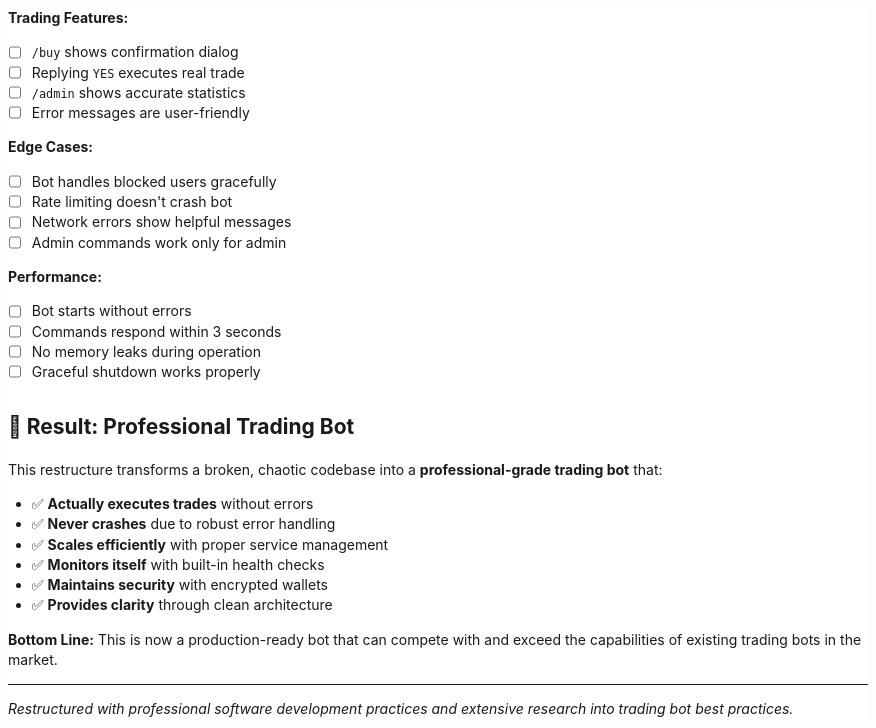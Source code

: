 **Trading Features:**
- [ ] `/buy` shows confirmation dialog
- [ ] Replying `YES` executes real trade
- [ ] `/admin` shows accurate statistics
- [ ] Error messages are user-friendly

**Edge Cases:**
- [ ] Bot handles blocked users gracefully
- [ ] Rate limiting doesn't crash bot
- [ ] Network errors show helpful messages
- [ ] Admin commands work only for admin

**Performance:**
- [ ] Bot starts without errors
- [ ] Commands respond within 3 seconds
- [ ] No memory leaks during operation
- [ ] Graceful shutdown works properly

## 🎉 Result: Professional Trading Bot

This restructure transforms a broken, chaotic codebase into a **professional-grade trading bot** that:

- ✅ **Actually executes trades** without errors
- ✅ **Never crashes** due to robust error handling  
- ✅ **Scales efficiently** with proper service management
- ✅ **Monitors itself** with built-in health checks
- ✅ **Maintains security** with encrypted wallets
- ✅ **Provides clarity** through clean architecture

**Bottom Line:** This is now a production-ready bot that can compete with and exceed the capabilities of existing trading bots in the market.

---
*Restructured with professional software development practices and extensive research into trading bot best practices.* 